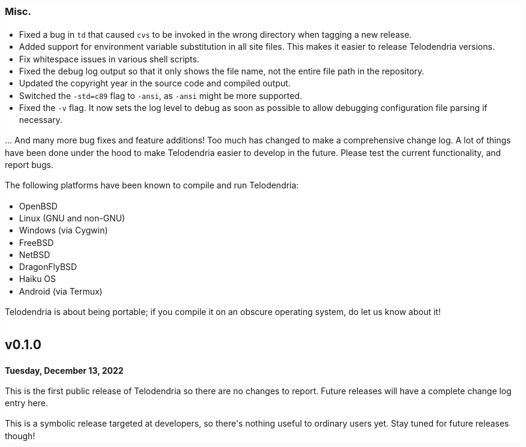 ### Misc.

 - Fixed a bug in `td` that caused `cvs` to be invoked in the wrong directory when
 tagging a new release.
 - Added support for environment variable substitution in all site files. This
 makes it easier to release Telodendria versions.
 - Fix whitespace issues in various shell scripts.
 - Fixed the debug log output so that it only shows the file name, not the
 entire file path in the repository.
 - Updated the copyright year in the source code and compiled output.
 - Switched the `-std=c89` flag to `-ansi`, as `-ansi` might be more supported.
 - Fixed the `-v` flag. It now sets the log level to debug as soon as possible to
 allow debugging configuration file parsing if necessary.

 ... And many more bug fixes and feature additions! Too much has changed to make a
 comprehensive change log. A lot of things have been done under the hood to make
 Telodendria easier to develop in the future. Please test the current functionality,
 and report bugs.

The following platforms have been known to compile and run Telodendria:

- OpenBSD
- Linux (GNU and non-GNU)
- Windows (via Cygwin)
- FreeBSD
- NetBSD
- DragonFlyBSD
- Haiku OS
- Android (via Termux)

Telodendria is about being portable; if you compile it on an obscure operating system,
do let us know about it!

## v0.1.0

**Tuesday, December 13, 2022**

This is the first public release of Telodendria so there are no changes to report.
Future releases will have a complete change log entry here.

This is a symbolic release targeted at developers, so there's nothing useful to
ordinary users yet. Stay tuned for future releases though!

